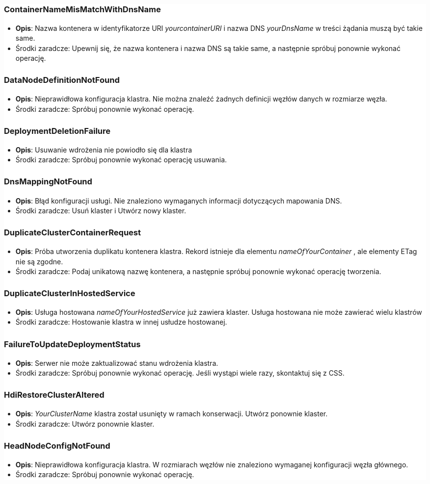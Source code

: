 ### <a id="ContainerNameMisMatchWithDnsName"></a>ContainerNameMisMatchWithDnsName
* **Opis**: Nazwa kontenera w identyfikatorze URI *yourcontainerURI* i nazwa DNS *yourDnsName* w treści żądania muszą być takie same.  
* Środki zaradcze: Upewnij się, że nazwa kontenera i nazwa DNS są takie same, a następnie spróbuj ponownie wykonać operację.

### <a id="DataNodeDefinitionNotFound"></a>DataNodeDefinitionNotFound
* **Opis**: Nieprawidłowa konfiguracja klastra. Nie można znaleźć żadnych definicji węzłów danych w rozmiarze węzła.  
* Środki zaradcze: Spróbuj ponownie wykonać operację.

### <a id="DeploymentDeletionFailure"></a>DeploymentDeletionFailure
* **Opis**: Usuwanie wdrożenia nie powiodło się dla klastra  
* Środki zaradcze: Spróbuj ponownie wykonać operację usuwania.

### <a id="DnsMappingNotFound"></a>DnsMappingNotFound
* **Opis**: Błąd konfiguracji usługi. Nie znaleziono wymaganych informacji dotyczących mapowania DNS.  
* Środki zaradcze: Usuń klaster i Utwórz nowy klaster.

### <a id="DuplicateClusterContainerRequest"></a>DuplicateClusterContainerRequest
* **Opis**: Próba utworzenia duplikatu kontenera klastra. Rekord istnieje dla elementu *nameOfYourContainer* , ale elementy ETag nie są zgodne.
* Środki zaradcze: Podaj unikatową nazwę kontenera, a następnie spróbuj ponownie wykonać operację tworzenia.

### <a id="DuplicateClusterInHostedService"></a>DuplicateClusterInHostedService
* **Opis**: Usługa hostowana *nameOfYourHostedService* już zawiera klaster. Usługa hostowana nie może zawierać wielu klastrów  
* Środki zaradcze: Hostowanie klastra w innej usłudze hostowanej.

### <a id="FailureToUpdateDeploymentStatus"></a>FailureToUpdateDeploymentStatus
* **Opis**: Serwer nie może zaktualizować stanu wdrożenia klastra.  
* Środki zaradcze: Spróbuj ponownie wykonać operację. Jeśli wystąpi wiele razy, skontaktuj się z CSS.

### <a id="HdiRestoreClusterAltered"></a>HdiRestoreClusterAltered
* **Opis**: *YourClusterName* klastra został usunięty w ramach konserwacji. Utwórz ponownie klaster.
* Środki zaradcze: Utwórz ponownie klaster.

### <a id="HeadNodeConfigNotFound"></a>HeadNodeConfigNotFound
* **Opis**: Nieprawidłowa konfiguracja klastra. W rozmiarach węzłów nie znaleziono wymaganej konfiguracji węzła głównego.
* Środki zaradcze: Spróbuj ponownie wykonać operację.
